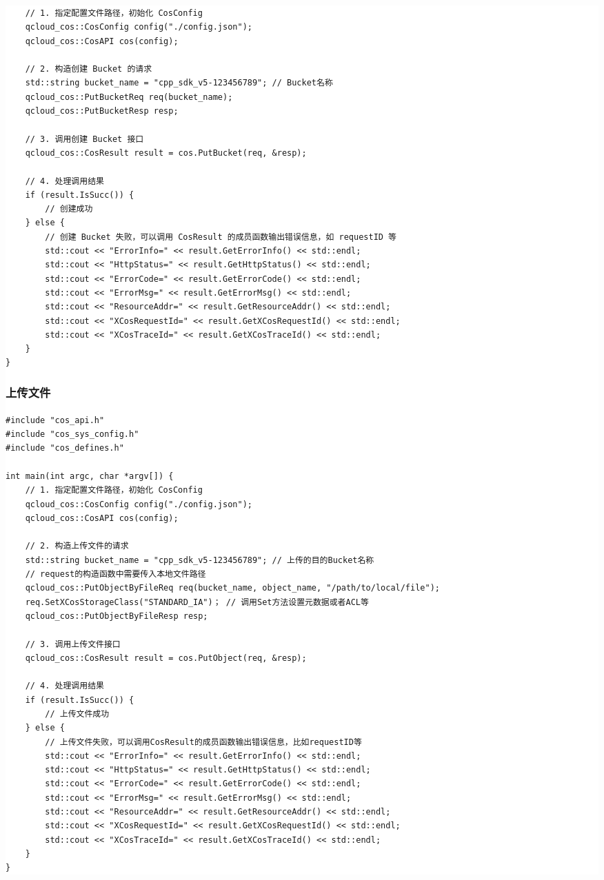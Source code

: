```
    // 1. 指定配置文件路径，初始化 CosConfig
    qcloud_cos::CosConfig config("./config.json");
    qcloud_cos::CosAPI cos(config);
    
    // 2. 构造创建 Bucket 的请求
    std::string bucket_name = "cpp_sdk_v5-123456789"; // Bucket名称
    qcloud_cos::PutBucketReq req(bucket_name);
    qcloud_cos::PutBucketResp resp;
    
    // 3. 调用创建 Bucket 接口
    qcloud_cos::CosResult result = cos.PutBucket(req, &resp);
    
    // 4. 处理调用结果
    if (result.IsSucc()) {
        // 创建成功
    } else {
        // 创建 Bucket 失败，可以调用 CosResult 的成员函数输出错误信息，如 requestID 等
        std::cout << "ErrorInfo=" << result.GetErrorInfo() << std::endl;
        std::cout << "HttpStatus=" << result.GetHttpStatus() << std::endl;
        std::cout << "ErrorCode=" << result.GetErrorCode() << std::endl;
        std::cout << "ErrorMsg=" << result.GetErrorMsg() << std::endl;
        std::cout << "ResourceAddr=" << result.GetResourceAddr() << std::endl;
        std::cout << "XCosRequestId=" << result.GetXCosRequestId() << std::endl;
        std::cout << "XCosTraceId=" << result.GetXCosTraceId() << std::endl;
    }
}
```

### 上传文件
```
#include "cos_api.h"
#include "cos_sys_config.h"
#include "cos_defines.h"

int main(int argc, char *argv[]) {
    // 1. 指定配置文件路径，初始化 CosConfig
    qcloud_cos::CosConfig config("./config.json");
    qcloud_cos::CosAPI cos(config);
    
    // 2. 构造上传文件的请求
    std::string bucket_name = "cpp_sdk_v5-123456789"; // 上传的目的Bucket名称
    // request的构造函数中需要传入本地文件路径
    qcloud_cos::PutObjectByFileReq req(bucket_name, object_name, "/path/to/local/file");
    req.SetXCosStorageClass("STANDARD_IA")； // 调用Set方法设置元数据或者ACL等
    qcloud_cos::PutObjectByFileResp resp;
    
    // 3. 调用上传文件接口
    qcloud_cos::CosResult result = cos.PutObject(req, &resp);
    
    // 4. 处理调用结果
    if (result.IsSucc()) {
        // 上传文件成功
    } else {
        // 上传文件失败，可以调用CosResult的成员函数输出错误信息，比如requestID等
        std::cout << "ErrorInfo=" << result.GetErrorInfo() << std::endl;
        std::cout << "HttpStatus=" << result.GetHttpStatus() << std::endl;
        std::cout << "ErrorCode=" << result.GetErrorCode() << std::endl;
        std::cout << "ErrorMsg=" << result.GetErrorMsg() << std::endl;
        std::cout << "ResourceAddr=" << result.GetResourceAddr() << std::endl;
        std::cout << "XCosRequestId=" << result.GetXCosRequestId() << std::endl;
        std::cout << "XCosTraceId=" << result.GetXCosTraceId() << std::endl;
    }
}
```